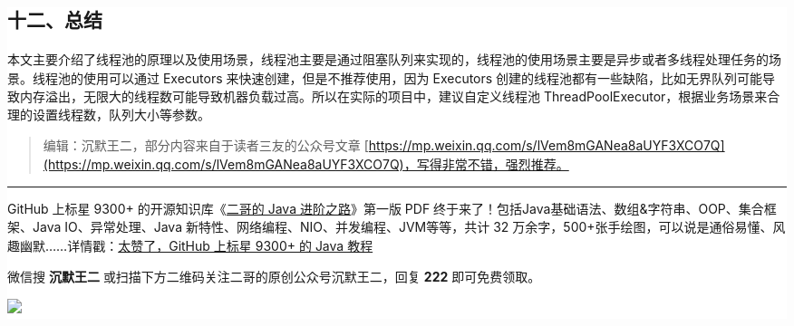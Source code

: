 ## 十二、总结

本文主要介绍了线程池的原理以及使用场景，线程池主要是通过阻塞队列来实现的，线程池的使用场景主要是异步或者多线程处理任务的场景。线程池的使用可以通过 Executors 来快速创建，但是不推荐使用，因为 Executors 创建的线程池都有一些缺陷，比如无界队列可能导致内存溢出，无限大的线程数可能导致机器负载过高。所以在实际的项目中，建议自定义线程池 ThreadPoolExecutor，根据业务场景来合理的设置线程数，队列大小等参数。

> 编辑：沉默王二，部分内容来自于读者三友的公众号文章 [https://mp.weixin.qq.com/s/lVem8mGANea8aUYF3XCO7Q](https://mp.weixin.qq.com/s/lVem8mGANea8aUYF3XCO7Q)，写得非常不错，强烈推荐。

----

GitHub 上标星 9300+ 的开源知识库《[二哥的 Java 进阶之路](https://github.com/itwanger/toBeBetterJavaer)》第一版 PDF 终于来了！包括Java基础语法、数组&字符串、OOP、集合框架、Java IO、异常处理、Java 新特性、网络编程、NIO、并发编程、JVM等等，共计 32 万余字，500+张手绘图，可以说是通俗易懂、风趣幽默……详情戳：[太赞了，GitHub 上标星 9300+ 的 Java 教程](https://javabetter.cn/overview/)


微信搜 **沉默王二** 或扫描下方二维码关注二哥的原创公众号沉默王二，回复 **222** 即可免费领取。

![](https://cdn.tobebetterjavaer.com/tobebetterjavaer/images/gongzhonghao.png)